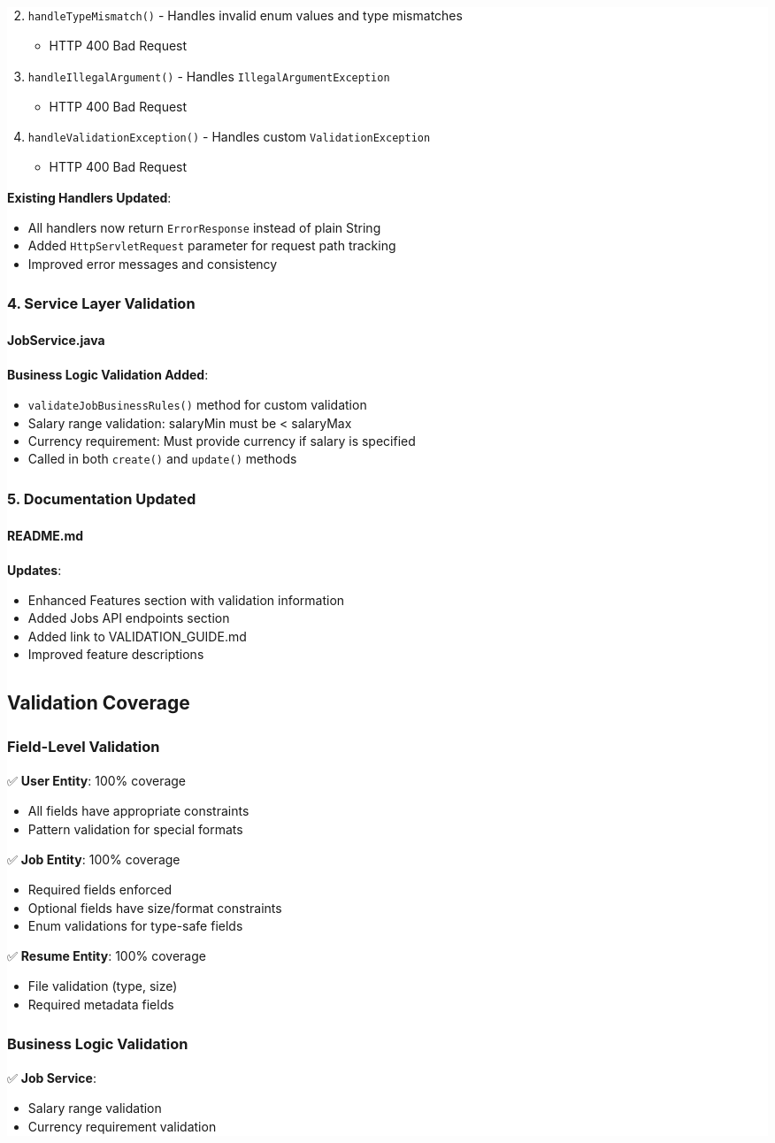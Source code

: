 2. `handleTypeMismatch()` - Handles invalid enum values and type mismatches
   - HTTP 400 Bad Request

3. `handleIllegalArgument()` - Handles `IllegalArgumentException`
   - HTTP 400 Bad Request

4. `handleValidationException()` - Handles custom `ValidationException`
   - HTTP 400 Bad Request

**Existing Handlers Updated**:
- All handlers now return `ErrorResponse` instead of plain String
- Added `HttpServletRequest` parameter for request path tracking
- Improved error messages and consistency

### 4. Service Layer Validation

#### JobService.java
**Business Logic Validation Added**:
- `validateJobBusinessRules()` method for custom validation
- Salary range validation: salaryMin must be < salaryMax
- Currency requirement: Must provide currency if salary is specified
- Called in both `create()` and `update()` methods

### 5. Documentation Updated

#### README.md
**Updates**:
- Enhanced Features section with validation information
- Added Jobs API endpoints section
- Added link to VALIDATION_GUIDE.md
- Improved feature descriptions

## Validation Coverage

### Field-Level Validation
✅ **User Entity**: 100% coverage
- All fields have appropriate constraints
- Pattern validation for special formats

✅ **Job Entity**: 100% coverage
- Required fields enforced
- Optional fields have size/format constraints
- Enum validations for type-safe fields

✅ **Resume Entity**: 100% coverage
- File validation (type, size)
- Required metadata fields

### Business Logic Validation
✅ **Job Service**:
- Salary range validation
- Currency requirement validation
